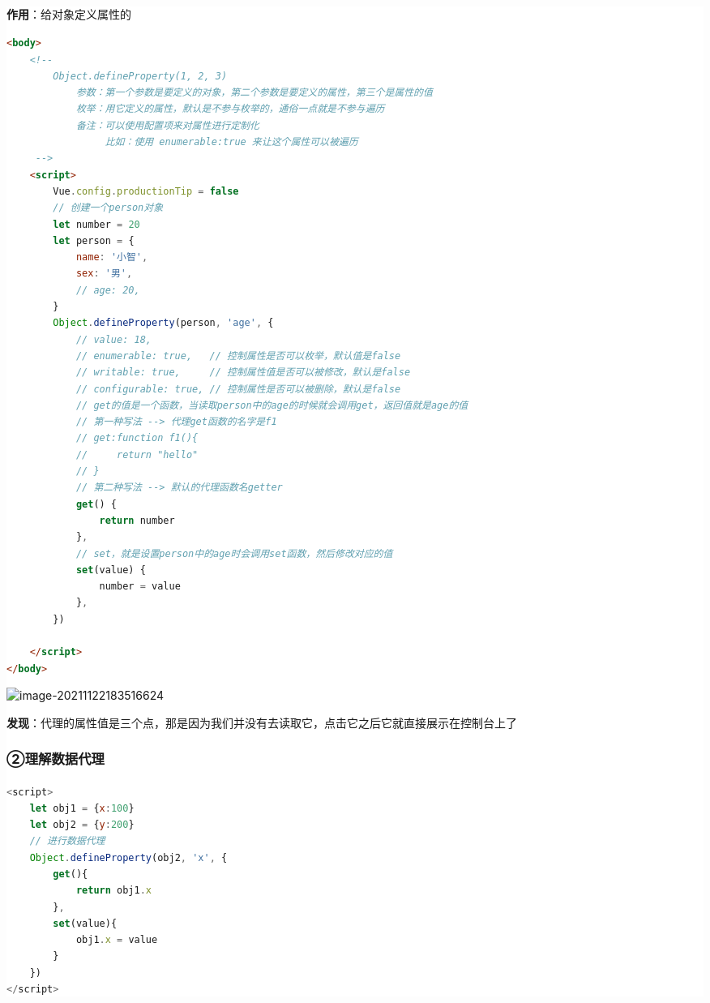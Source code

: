 **作用**：给对象定义属性的

```html
<body>
    <!-- 
        Object.defineProperty(1, 2, 3)
            参数：第一个参数是要定义的对象，第二个参数是要定义的属性，第三个是属性的值
            枚举：用它定义的属性，默认是不参与枚举的，通俗一点就是不参与遍历
            备注：可以使用配置项来对属性进行定制化
                 比如：使用 enumerable:true 来让这个属性可以被遍历
     -->
    <script>
        Vue.config.productionTip = false
        // 创建一个person对象
        let number = 20
        let person = {
            name: '小智',
            sex: '男',
            // age: 20,
        }
        Object.defineProperty(person, 'age', {
            // value: 18,
            // enumerable: true,   // 控制属性是否可以枚举，默认值是false
            // writable: true,     // 控制属性值是否可以被修改，默认是false
            // configurable: true, // 控制属性是否可以被删除，默认是false
            // get的值是一个函数，当读取person中的age的时候就会调用get，返回值就是age的值
            // 第一种写法 --> 代理get函数的名字是f1
            // get:function f1(){
            //     return "hello"
            // }
            // 第二种写法 --> 默认的代理函数名getter
            get() {
                return number
            },
            // set，就是设置person中的age时会调用set函数，然后修改对应的值
            set(value) {
                number = value
            },
        })

    </script>
</body>
```

![image-20211122183516624](E:\学习笔记\img\20211122183518.png)

**发现**：代理的属性值是三个点，那是因为我们并没有去读取它，点击它之后它就直接展示在控制台上了



### ②理解数据代理

```js
<script>
    let obj1 = {x:100}
    let obj2 = {y:200}
    // 进行数据代理
    Object.defineProperty(obj2, 'x', {
        get(){
            return obj1.x
        },
        set(value){
            obj1.x = value
        }
    })
</script>
```